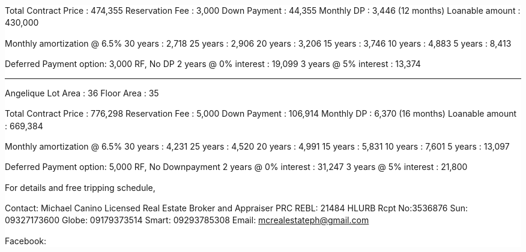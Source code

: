 Total Contract Price : 474,355
Reservation Fee : 3,000
Down Payment : 44,355
Monthly DP : 3,446 (12 months)
Loanable amount : 430,000

Monthly amortization @ 6.5%
30 years : 2,718
25 years : 2,906
20 years : 3,206
15 years : 3,746
10 years : 4,883
5 years : 8,413

Deferred Payment option: 3,000 RF, No DP
2 years @ 0% interest : 19,099
3 years @ 5% interest : 13,374

___________________

Angelique
Lot Area : 36 
Floor Area : 35

Total Contract Price : 776,298
Reservation Fee : 5,000
Down Payment : 106,914
Monthly DP : 6,370 (16 months)
Loanable amount : 669,384

Monthly amortization @ 6.5%
30 years : 4,231
25 years : 4,520
20 years : 4,991
15 years : 5,831
10 years : 7,601
5 years : 13,097

Deferred Payment option: 5,000 RF, No Downpayment
2 years @ 0% interest : 31,247
3 years @ 5% interest : 21,800

For details and free tripping schedule,

Contact:
Michael Canino
Licensed Real Estate Broker and Appraiser
PRC REBL: 21484
HLURB Rcpt No:3536876
Sun: 09327173600
Globe: 09179373514
Smart: 09293785308
Email: mcrealestateph@gmail.com

Facebook:
